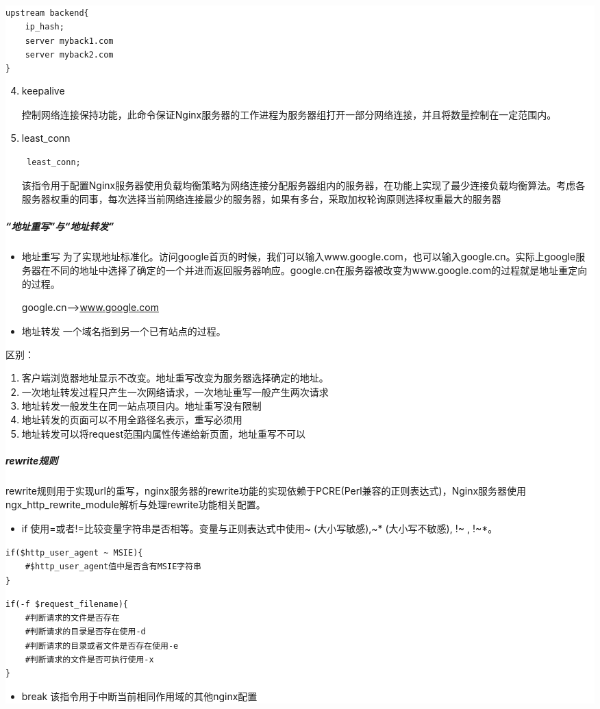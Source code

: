```
upstream backend{
    ip_hash;
    server myback1.com
    server myback2.com
}
```

4. keepalive

    控制网络连接保持功能，此命令保证Nginx服务器的工作进程为服务器组打开一部分网络连接，并且将数量控制在一定范围内。
5. least_conn
            
        least_conn;
    该指令用于配置Nginx服务器使用负载均衡策略为网络连接分配服务器组内的服务器，在功能上实现了最少连接负载均衡算法。考虑各服务器权重的同事，每次选择当前网络连接最少的服务器，如果有多台，采取加权轮询原则选择权重最大的服务器

##### “地址重写”与“地址转发”
- 地址重写
    为了实现地址标准化。访问google首页的时候，我们可以输入www.google.com，也可以输入google.cn。实际上google服务器在不同的地址中选择了确定的一个并进而返回服务器响应。google.cn在服务器被改变为www.google.com的过程就是地址重定向的过程。

    google.cn-->www.google.com

- 地址转发
一个域名指到另一个已有站点的过程。

区别：
1. 客户端浏览器地址显示不改变。地址重写改变为服务器选择确定的地址。
2. 一次地址转发过程只产生一次网络请求，一次地址重写一般产生两次请求
3. 地址转发一般发生在同一站点项目内。地址重写没有限制
4. 地址转发的页面可以不用全路径名表示，重写必须用
5. 地址转发可以将request范围内属性传递给新页面，地址重写不可以


##### rewrite规则
rewrite规则用于实现url的重写，nginx服务器的rewrite功能的实现依赖于PCRE(Perl兼容的正则表达式)，Nginx服务器使用ngx_http_rewrite_module解析与处理rewrite功能相关配置。

- if 
  使用=或者!=比较变量字符串是否相等。变量与正则表达式中使用~ (大小写敏感),~* (大小写不敏感), !~ , !~*。
   
```
if($http_user_agent ~ MSIE){
    #$http_user_agent值中是否含有MSIE字符串
}
```

```
if(-f $request_filename){
    #判断请求的文件是否存在
    #判断请求的目录是否存在使用-d
    #判断请求的目录或者文件是否存在使用-e
    #判断请求的文件是否可执行使用-x
}
```

- break
该指令用于中断当前相同作用域的其他nginx配置
